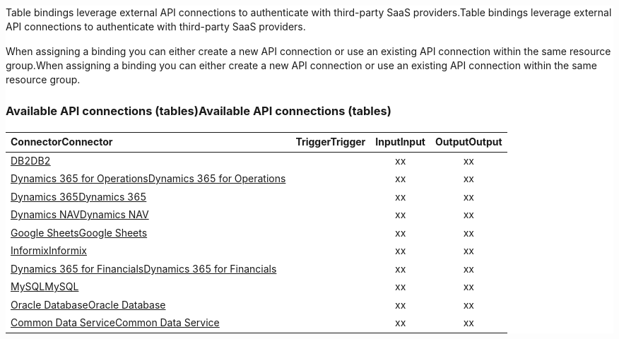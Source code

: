<span data-ttu-id="75d7d-110">Table bindings leverage external API connections to authenticate with third-party SaaS providers.</span><span class="sxs-lookup"><span data-stu-id="75d7d-110">Table bindings leverage external API connections to authenticate with third-party SaaS providers.</span></span> 

<span data-ttu-id="75d7d-111">When assigning a binding you can either create a new API connection or use an existing API connection within the same resource group.</span><span class="sxs-lookup"><span data-stu-id="75d7d-111">When assigning a binding you can either create a new API connection or use an existing API connection within the same resource group.</span></span>

### <a name="available-api-connections-tables"></a><span data-ttu-id="75d7d-112">Available API connections (tables)</span><span class="sxs-lookup"><span data-stu-id="75d7d-112">Available API connections (tables)</span></span>

|<span data-ttu-id="75d7d-113">Connector</span><span class="sxs-lookup"><span data-stu-id="75d7d-113">Connector</span></span>|<span data-ttu-id="75d7d-114">Trigger</span><span class="sxs-lookup"><span data-stu-id="75d7d-114">Trigger</span></span>|<span data-ttu-id="75d7d-115">Input</span><span class="sxs-lookup"><span data-stu-id="75d7d-115">Input</span></span>|<span data-ttu-id="75d7d-116">Output</span><span class="sxs-lookup"><span data-stu-id="75d7d-116">Output</span></span>|
|:-----|:---:|:---:|:---:|
|[<span data-ttu-id="75d7d-117">DB2</span><span class="sxs-lookup"><span data-stu-id="75d7d-117">DB2</span></span>](https://docs.microsoft.com/azure/connectors/connectors-create-api-db2)||<span data-ttu-id="75d7d-118">x</span><span class="sxs-lookup"><span data-stu-id="75d7d-118">x</span></span>|<span data-ttu-id="75d7d-119">x</span><span class="sxs-lookup"><span data-stu-id="75d7d-119">x</span></span>
|[<span data-ttu-id="75d7d-120">Dynamics 365 for Operations</span><span class="sxs-lookup"><span data-stu-id="75d7d-120">Dynamics 365 for Operations</span></span>](https://ax.help.dynamics.com/wiki/install-and-configure-dynamics-365-for-operations-warehousing/)||<span data-ttu-id="75d7d-121">x</span><span class="sxs-lookup"><span data-stu-id="75d7d-121">x</span></span>|<span data-ttu-id="75d7d-122">x</span><span class="sxs-lookup"><span data-stu-id="75d7d-122">x</span></span>
|[<span data-ttu-id="75d7d-123">Dynamics 365</span><span class="sxs-lookup"><span data-stu-id="75d7d-123">Dynamics 365</span></span>](https://docs.microsoft.com/azure/connectors/connectors-create-api-crmonline)||<span data-ttu-id="75d7d-124">x</span><span class="sxs-lookup"><span data-stu-id="75d7d-124">x</span></span>|<span data-ttu-id="75d7d-125">x</span><span class="sxs-lookup"><span data-stu-id="75d7d-125">x</span></span>
|[<span data-ttu-id="75d7d-126">Dynamics NAV</span><span class="sxs-lookup"><span data-stu-id="75d7d-126">Dynamics NAV</span></span>](https://msdn.microsoft.com/library/gg481835.aspx)||<span data-ttu-id="75d7d-127">x</span><span class="sxs-lookup"><span data-stu-id="75d7d-127">x</span></span>|<span data-ttu-id="75d7d-128">x</span><span class="sxs-lookup"><span data-stu-id="75d7d-128">x</span></span>
|[<span data-ttu-id="75d7d-129">Google Sheets</span><span class="sxs-lookup"><span data-stu-id="75d7d-129">Google Sheets</span></span>](https://docs.microsoft.com/azure/connectors/connectors-create-api-googledrive)||<span data-ttu-id="75d7d-130">x</span><span class="sxs-lookup"><span data-stu-id="75d7d-130">x</span></span>|<span data-ttu-id="75d7d-131">x</span><span class="sxs-lookup"><span data-stu-id="75d7d-131">x</span></span>
|[<span data-ttu-id="75d7d-132">Informix</span><span class="sxs-lookup"><span data-stu-id="75d7d-132">Informix</span></span>](https://docs.microsoft.com/azure/connectors/connectors-create-api-informix)||<span data-ttu-id="75d7d-133">x</span><span class="sxs-lookup"><span data-stu-id="75d7d-133">x</span></span>|<span data-ttu-id="75d7d-134">x</span><span class="sxs-lookup"><span data-stu-id="75d7d-134">x</span></span>
|[<span data-ttu-id="75d7d-135">Dynamics 365 for Financials</span><span class="sxs-lookup"><span data-stu-id="75d7d-135">Dynamics 365 for Financials</span></span>](https://docs.microsoft.com/azure/connectors/connectors-create-api-crmonline)||<span data-ttu-id="75d7d-136">x</span><span class="sxs-lookup"><span data-stu-id="75d7d-136">x</span></span>|<span data-ttu-id="75d7d-137">x</span><span class="sxs-lookup"><span data-stu-id="75d7d-137">x</span></span>
|[<span data-ttu-id="75d7d-138">MySQL</span><span class="sxs-lookup"><span data-stu-id="75d7d-138">MySQL</span></span>](https://docs.microsoft.com/azure/store-php-create-mysql-database)||<span data-ttu-id="75d7d-139">x</span><span class="sxs-lookup"><span data-stu-id="75d7d-139">x</span></span>|<span data-ttu-id="75d7d-140">x</span><span class="sxs-lookup"><span data-stu-id="75d7d-140">x</span></span>
|[<span data-ttu-id="75d7d-141">Oracle Database</span><span class="sxs-lookup"><span data-stu-id="75d7d-141">Oracle Database</span></span>](https://docs.microsoft.com/azure/connectors/connectors-create-api-oracledatabase)||<span data-ttu-id="75d7d-142">x</span><span class="sxs-lookup"><span data-stu-id="75d7d-142">x</span></span>|<span data-ttu-id="75d7d-143">x</span><span class="sxs-lookup"><span data-stu-id="75d7d-143">x</span></span>
|[<span data-ttu-id="75d7d-144">Common Data Service</span><span class="sxs-lookup"><span data-stu-id="75d7d-144">Common Data Service</span></span>](https://docs.microsoft.com/common-data-service/entity-reference/introduction)||<span data-ttu-id="75d7d-145">x</span><span class="sxs-lookup"><span data-stu-id="75d7d-145">x</span></span>|<span data-ttu-id="75d7d-146">x</span><span class="sxs-lookup"><span data-stu-id="75d7d-146">x</span></span>